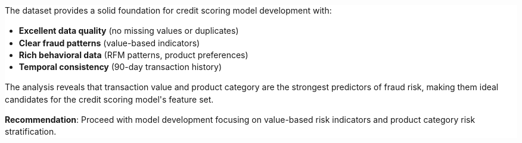 The dataset provides a solid foundation for credit scoring model development with:
- **Excellent data quality** (no missing values or duplicates)
- **Clear fraud patterns** (value-based indicators)
- **Rich behavioral data** (RFM patterns, product preferences)
- **Temporal consistency** (90-day transaction history)

The analysis reveals that transaction value and product category are the strongest predictors of fraud risk, making them ideal candidates for the credit scoring model's feature set.

**Recommendation**: Proceed with model development focusing on value-based risk indicators and product category risk stratification. 